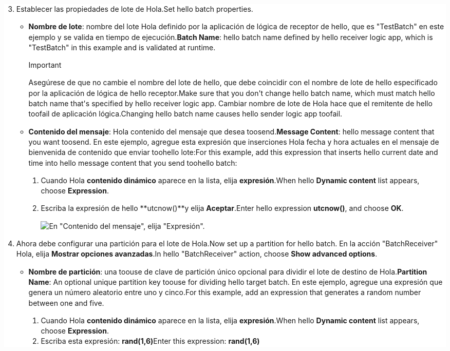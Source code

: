 3. <span data-ttu-id="1e716-183">Establecer las propiedades de lote de Hola.</span><span class="sxs-lookup"><span data-stu-id="1e716-183">Set hello batch properties.</span></span>

   * <span data-ttu-id="1e716-184">**Nombre de lote**: nombre del lote Hola definido por la aplicación de lógica de receptor de hello, que es "TestBatch" en este ejemplo y se valida en tiempo de ejecución.</span><span class="sxs-lookup"><span data-stu-id="1e716-184">**Batch Name**: hello batch name defined by hello receiver logic app, which is "TestBatch" in this example and is validated at runtime.</span></span>

     > [!IMPORTANT]
     > <span data-ttu-id="1e716-185">Asegúrese de que no cambie el nombre del lote de hello, que debe coincidir con el nombre de lote de hello especificado por la aplicación de lógica de hello receptor.</span><span class="sxs-lookup"><span data-stu-id="1e716-185">Make sure that you don't change hello batch name, which must match hello batch name that's specified by hello receiver logic app.</span></span>
     > <span data-ttu-id="1e716-186">Cambiar nombre de lote de Hola hace que el remitente de hello toofail de aplicación lógica.</span><span class="sxs-lookup"><span data-stu-id="1e716-186">Changing hello batch name causes hello sender logic app toofail.</span></span>

   * <span data-ttu-id="1e716-187">**Contenido del mensaje**: Hola contenido del mensaje que desea toosend.</span><span class="sxs-lookup"><span data-stu-id="1e716-187">**Message Content**: hello message content that you want toosend.</span></span> 
   <span data-ttu-id="1e716-188">En este ejemplo, agregue esta expresión que inserciones Hola fecha y hora actuales en el mensaje de bienvenida de contenido que enviar toohello lote:</span><span class="sxs-lookup"><span data-stu-id="1e716-188">For this example, add this expression that inserts hello current date and time into hello message content that you send toohello batch:</span></span>

     1. <span data-ttu-id="1e716-189">Cuando Hola **contenido dinámico** aparece en la lista, elija **expresión**.</span><span class="sxs-lookup"><span data-stu-id="1e716-189">When hello **Dynamic content** list appears, choose **Expression**.</span></span> 
     2. <span data-ttu-id="1e716-190">Escriba la expresión de hello **utcnow()**y elija **Aceptar**.</span><span class="sxs-lookup"><span data-stu-id="1e716-190">Enter hello expression **utcnow()**, and choose **OK**.</span></span> 

        ![En "Contenido del mensaje", elija "Expresión".](./media/logic-apps-batch-process-send-receive-messages/send-batch-receiver-details.png)

4. <span data-ttu-id="1e716-193">Ahora debe configurar una partición para el lote de Hola.</span><span class="sxs-lookup"><span data-stu-id="1e716-193">Now set up a partition for hello batch.</span></span> <span data-ttu-id="1e716-194">En la acción "BatchReceiver" Hola, elija **Mostrar opciones avanzadas**.</span><span class="sxs-lookup"><span data-stu-id="1e716-194">In hello "BatchReceiver" action, choose **Show advanced options**.</span></span>

   * <span data-ttu-id="1e716-195">**Nombre de partición**: una toouse de clave de partición único opcional para dividir el lote de destino de Hola.</span><span class="sxs-lookup"><span data-stu-id="1e716-195">**Partition Name**: An optional unique partition key toouse for dividing hello target batch.</span></span> <span data-ttu-id="1e716-196">En este ejemplo, agregue una expresión que genera un número aleatorio entre uno y cinco.</span><span class="sxs-lookup"><span data-stu-id="1e716-196">For this example, add an expression that generates a random number between one and five.</span></span>
   
     1. <span data-ttu-id="1e716-197">Cuando Hola **contenido dinámico** aparece en la lista, elija **expresión**.</span><span class="sxs-lookup"><span data-stu-id="1e716-197">When hello **Dynamic content** list appears, choose **Expression**.</span></span>
     2. <span data-ttu-id="1e716-198">Escriba esta expresión: **rand(1,6)**</span><span class="sxs-lookup"><span data-stu-id="1e716-198">Enter this expression: **rand(1,6)**</span></span>
